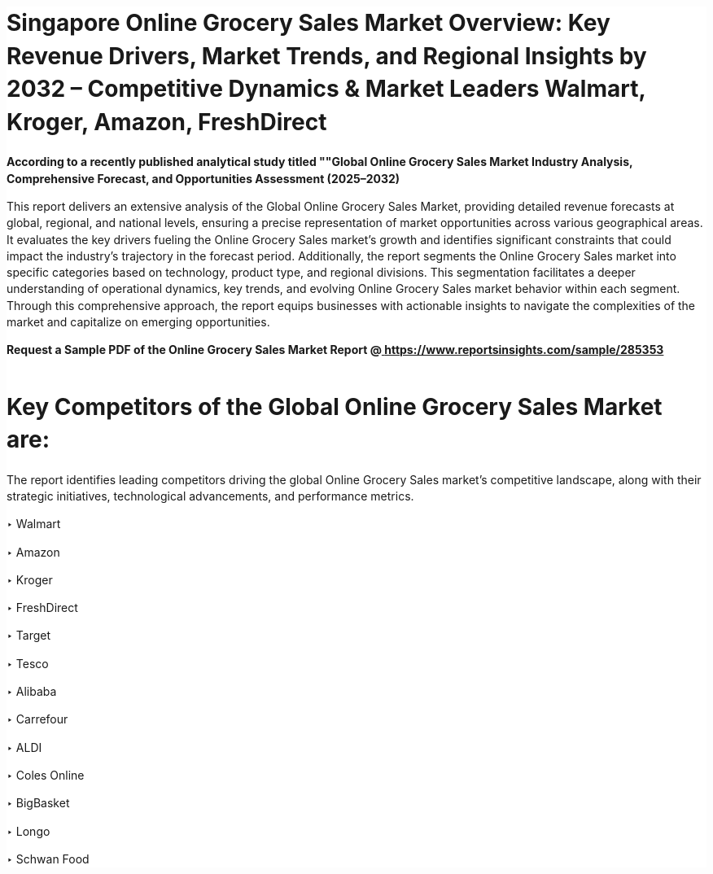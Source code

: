 # Singapore Online Grocery Sales Market Overview: Key Revenue Drivers, Market Trends, and Regional Insights by 2032 –  Competitive Dynamics & Market Leaders Walmart, Kroger, Amazon, FreshDirect

<strong>According to a recently published analytical study titled ""Global Online Grocery Sales Market Industry Analysis, Comprehensive Forecast, and Opportunities Assessment (2025–2032)</strong>

This report delivers an extensive analysis of the Global Online Grocery Sales Market, providing detailed revenue forecasts at global, regional, and national levels, ensuring a precise representation of market opportunities across various geographical areas. It evaluates the key drivers fueling the Online Grocery Sales market’s growth and identifies significant constraints that could impact the industry’s trajectory in the forecast period. Additionally, the report segments the Online Grocery Sales market into specific categories based on technology, product type, and regional divisions. This segmentation facilitates a deeper understanding of operational dynamics, key trends, and evolving Online Grocery Sales market behavior within each segment. Through this comprehensive approach, the report equips businesses with actionable insights to navigate the complexities of the market and capitalize on emerging opportunities.

<strong>Request a Sample PDF of the Online Grocery Sales Market Report </strong><strong>@<a href=https://www.reportsinsights.com/sample/285353> https://www.reportsinsights.com/sample/285353</a></strong></font>

# <strong>Key Competitors of the Global Online Grocery Sales Market are:</strong>

The report identifies leading competitors driving the global Online Grocery Sales market’s competitive landscape, along with their strategic initiatives, technological advancements, and performance metrics.

‣ Walmart

‣ Amazon

‣ Kroger

‣ FreshDirect

‣ Target

‣ Tesco

‣ Alibaba

‣ Carrefour

‣ ALDI

‣ Coles Online

‣ BigBasket

‣ Longo

‣ Schwan Food
